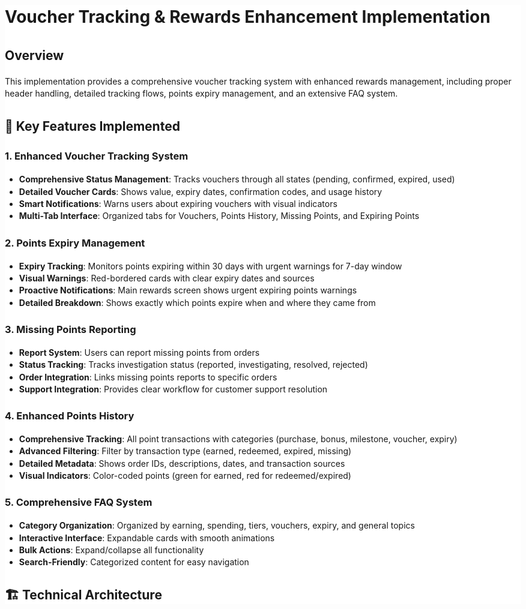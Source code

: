 # Voucher Tracking & Rewards Enhancement Implementation

## Overview

This implementation provides a comprehensive voucher tracking system with enhanced rewards management, including proper header handling, detailed tracking flows, points expiry management, and an extensive FAQ system.

## 🎯 Key Features Implemented

### 1. Enhanced Voucher Tracking System
- **Comprehensive Status Management**: Tracks vouchers through all states (pending, confirmed, expired, used)
- **Detailed Voucher Cards**: Shows value, expiry dates, confirmation codes, and usage history
- **Smart Notifications**: Warns users about expiring vouchers with visual indicators
- **Multi-Tab Interface**: Organized tabs for Vouchers, Points History, Missing Points, and Expiring Points

### 2. Points Expiry Management
- **Expiry Tracking**: Monitors points expiring within 30 days with urgent warnings for 7-day window
- **Visual Warnings**: Red-bordered cards with clear expiry dates and sources
- **Proactive Notifications**: Main rewards screen shows urgent expiring points warnings
- **Detailed Breakdown**: Shows exactly which points expire when and where they came from

### 3. Missing Points Reporting
- **Report System**: Users can report missing points from orders
- **Status Tracking**: Tracks investigation status (reported, investigating, resolved, rejected)
- **Order Integration**: Links missing points reports to specific orders
- **Support Integration**: Provides clear workflow for customer support resolution

### 4. Enhanced Points History
- **Comprehensive Tracking**: All point transactions with categories (purchase, bonus, milestone, voucher, expiry)
- **Advanced Filtering**: Filter by transaction type (earned, redeemed, expired, missing)
- **Detailed Metadata**: Shows order IDs, descriptions, dates, and transaction sources
- **Visual Indicators**: Color-coded points (green for earned, red for redeemed/expired)

### 5. Comprehensive FAQ System
- **Category Organization**: Organized by earning, spending, tiers, vouchers, expiry, and general topics
- **Interactive Interface**: Expandable cards with smooth animations
- **Bulk Actions**: Expand/collapse all functionality
- **Search-Friendly**: Categorized content for easy navigation

## 🏗️ Technical Architecture
